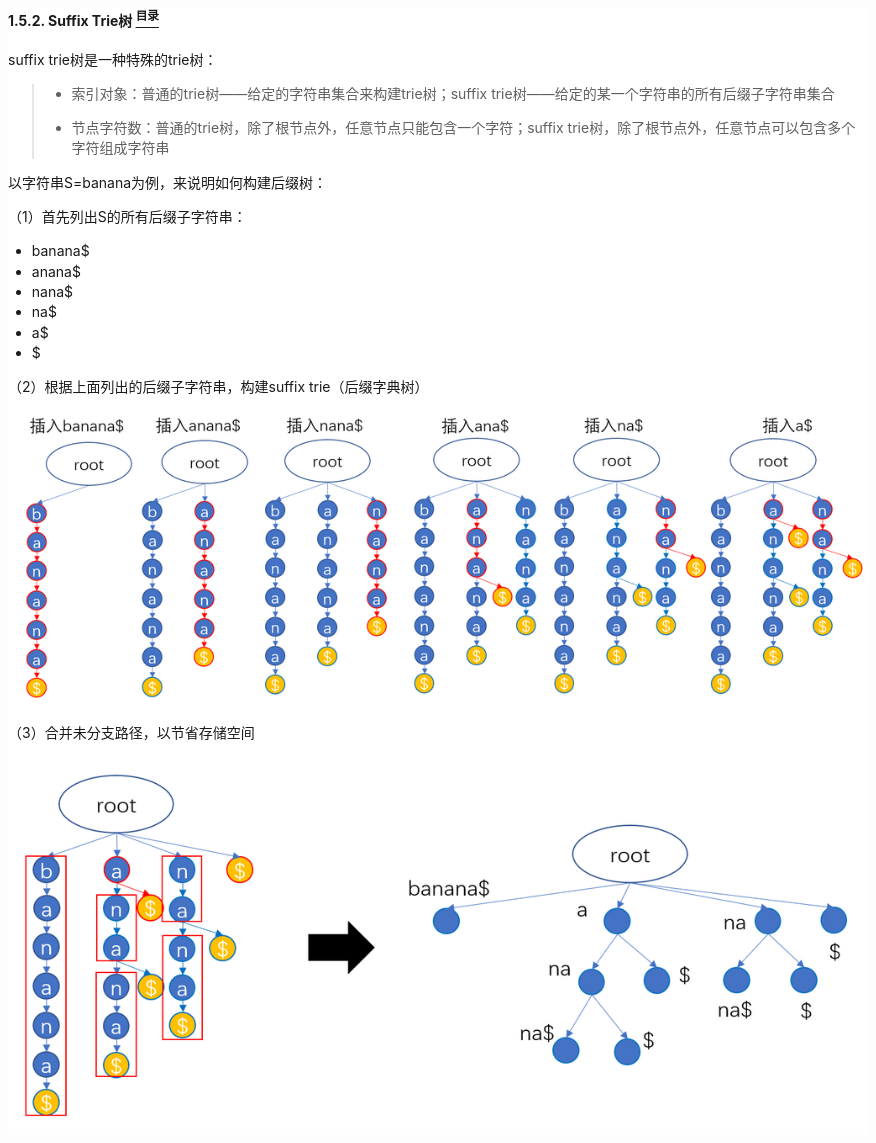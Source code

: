 <a name="fast-alignment-based-on-suffix-tree-suffix-trie-tree"><h4>1.5.2. Suffix Trie树 [<sup>目录</sup>](#content)</h4></a>

suffix trie树是一种特殊的trie树：

> - 索引对象：普通的trie树——给定的字符串集合来构建trie树；suffix trie树——给定的某一个字符串的所有后缀子字符串集合
> 
> - 节点字符数：普通的trie树，除了根节点外，任意节点只能包含一个字符；suffix trie树，除了根节点外，任意节点可以包含多个字符组成字符串

以字符串S=banana为例，来说明如何构建后缀树：

（1）首先列出S的所有后缀子字符串：

- banana$
- anana$
- nana$
- na$
- a$
- $

（2）根据上面列出的后缀子字符串，构建suffix trie（后缀字典树）

<p align="center"><img src=./picture/Algorithms-Bioinf-alignment-suffix-tree-1.png /></p>

（3）合并未分支路径，以节省存储空间

<p align="center"><img src=./picture/Algorithms-Bioinf-alignment-suffix-tree-2.png /></p>
